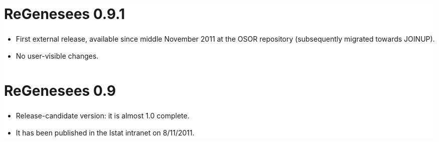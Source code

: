 
#  ReGenesees 0.9.1

*  First external release, available since middle November 2011
   at the OSOR repository (subsequently migrated towards JOINUP).   

*  No user-visible changes.


#  ReGenesees 0.9 

*  Release-candidate version: it is almost 1.0 complete.

*  It has been published in the Istat intranet on 8/11/2011.


